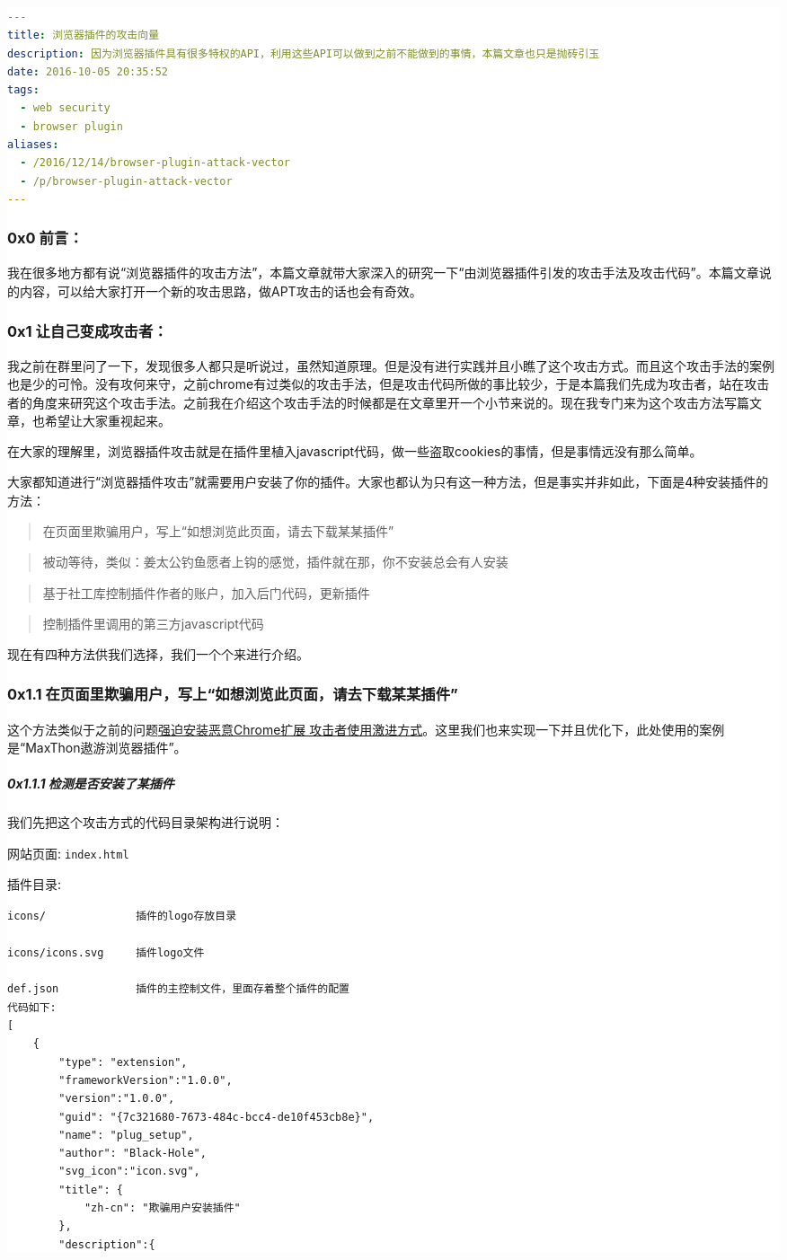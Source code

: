 ```yaml
---
title: 浏览器插件的攻击向量
description: 因为浏览器插件具有很多特权的API，利用这些API可以做到之前不能做到的事情，本篇文章也只是抛砖引玉
date: 2016-10-05 20:35:52
tags:
  - web security
  - browser plugin
aliases:
  - /2016/12/14/browser-plugin-attack-vector
  - /p/browser-plugin-attack-vector
---
```


### 0x0 前言：

我在很多地方都有说“浏览器插件的攻击方法”，本篇文章就带大家深入的研究一下“由浏览器插件引发的攻击手法及攻击代码”。本篇文章说的内容，可以给大家打开一个新的攻击思路，做APT攻击的话也会有奇效。

### 0x1 让自己变成攻击者：

我之前在群里问了一下，发现很多人都只是听说过，虽然知道原理。但是没有进行实践并且小瞧了这个攻击方式。而且这个攻击手法的案例也是少的可怜。没有攻何来守，之前chrome有过类似的攻击手法，但是攻击代码所做的事比较少，于是本篇我们先成为攻击者，站在攻击者的角度来研究这个攻击手法。之前我在介绍这个攻击手法的时候都是在文章里开一个小节来说的。现在我专门来为这个攻击方法写篇文章，也希望让大家重视起来。

在大家的理解里，浏览器插件攻击就是在插件里植入javascript代码，做一些盗取cookies的事情，但是事情远没有那么简单。

大家都知道进行“浏览器插件攻击”就需要用户安装了你的插件。大家也都认为只有这一种方法，但是事实并非如此，下面是4种安装插件的方法：

> 在页面里欺骗用户，写上“如想浏览此页面，请去下载某某插件”

> 被动等待，类似：姜太公钓鱼愿者上钩的感觉，插件就在那，你不安装总会有人安装

> 基于社工库控制插件作者的账户，加入后门代码，更新插件

> 控制插件里调用的第三方javascript代码

现在有四种方法供我们选择，我们一个个来进行介绍。

### 0x1.1 在页面里欺骗用户，写上“如想浏览此页面，请去下载某某插件”

这个方法类似于之前的问题[强迫安装恶意Chrome扩展 攻击者使用激进方式](http://www.cnbeta.com/articles/470593.htm)。这里我们也来实现一下并且优化下，此处使用的案例是“MaxThon遨游浏览器插件”。

##### 0x1.1.1 检测是否安装了某插件

我们先把这个攻击方式的代码目录架构进行说明：

网站页面: `index.html`

插件目录:
```
icons/              插件的logo存放目录

icons/icons.svg     插件logo文件

def.json            插件的主控制文件，里面存着整个插件的配置
代码如下:
[
    {
        "type": "extension",
        "frameworkVersion":"1.0.0",
        "version":"1.0.0",
        "guid": "{7c321680-7673-484c-bcc4-de10f453cb8e}",
        "name": "plug_setup",
        "author": "Black-Hole",
        "svg_icon":"icon.svg",
        "title": {
            "zh-cn": "欺骗用户安装插件"
        },
        "description":{
```
